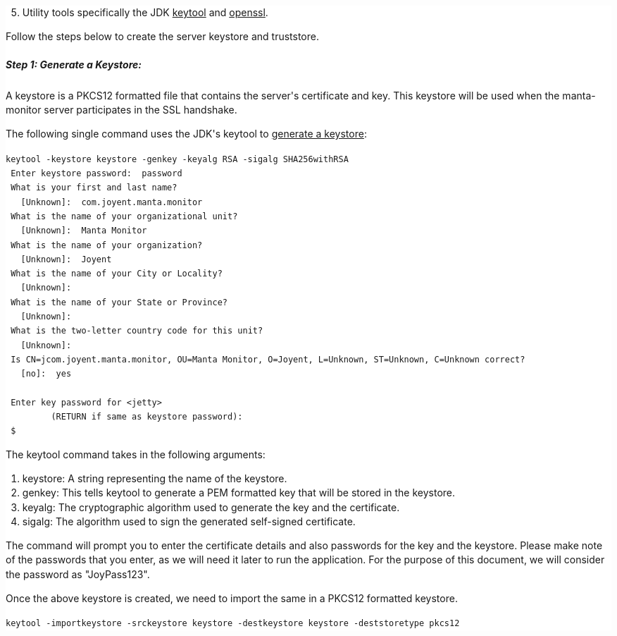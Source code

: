 5. Utility tools specifically the JDK [keytool](https://docs.oracle.com/javase/8/docs/technotes/tools/unix/keytool.html) 
and [openssl](https://linux.die.net/man/1/openssl).

Follow the steps below to create the server keystore and truststore.

##### Step 1: Generate a Keystore:

A keystore is a PKCS12 formatted file that contains the server's certificate and key. This keystore will be used when 
the manta-monitor server participates in the SSL handshake. 

The following single command uses the JDK's keytool to [generate a keystore](https://www.eclipse.org/jetty/documentation/9.4.x/configuring-ssl.html#generating-key-pairs-and-certificates-JDK-keytool):

```
keytool -keystore keystore -genkey -keyalg RSA -sigalg SHA256withRSA
 Enter keystore password:  password
 What is your first and last name?
   [Unknown]:  com.joyent.manta.monitor
 What is the name of your organizational unit?
   [Unknown]:  Manta Monitor
 What is the name of your organization?
   [Unknown]:  Joyent
 What is the name of your City or Locality?
   [Unknown]:
 What is the name of your State or Province?
   [Unknown]:
 What is the two-letter country code for this unit?
   [Unknown]:
 Is CN=jcom.joyent.manta.monitor, OU=Manta Monitor, O=Joyent, L=Unknown, ST=Unknown, C=Unknown correct?
   [no]:  yes

 Enter key password for <jetty>
         (RETURN if same as keystore password):
 $
```

The keytool command takes in the following arguments:

1. keystore: A string representing the name of the keystore.
2. genkey: This tells keytool to generate a PEM formatted key that will be stored in the keystore.
3. keyalg: The cryptographic algorithm used to generate the key and the certificate.
4. sigalg: The algorithm used to sign the generated self-signed certificate.

The command will prompt you to enter the certificate details and also passwords for the key and the keystore.
Please make note of the passwords that you enter, as we will need it later to run the application. 
For the purpose of this document, we will consider the password as "JoyPass123". 

Once the above keystore is created, we need to import the same in a PKCS12 formatted keystore.

```
keytool -importkeystore -srckeystore keystore -destkeystore keystore -deststoretype pkcs12
```
